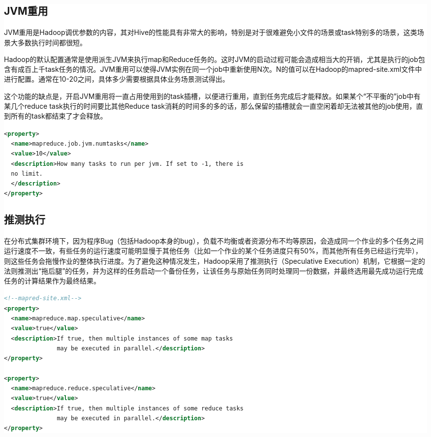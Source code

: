 ## JVM重用

JVM重用是Hadoop调优参数的内容，其对Hive的性能具有非常大的影响，特别是对于很难避免小文件的场景或task特别多的场景，这类场景大多数执行时间都很短。

Hadoop的默认配置通常是使用派生JVM来执行map和Reduce任务的。这时JVM的启动过程可能会造成相当大的开销，尤其是执行的job包含有成百上千task任务的情况。JVM重用可以使得JVM实例在同一个job中重新使用N次。N的值可以在Hadoop的mapred-site.xml文件中进行配置。通常在10-20之间，具体多少需要根据具体业务场景测试得出。

这个功能的缺点是，开启JVM重用将一直占用使用到的task插槽，以便进行重用，直到任务完成后才能释放。如果某个“不平衡的”job中有某几个reduce task执行的时间要比其他Reduce task消耗的时间多的多的话，那么保留的插槽就会一直空闲着却无法被其他的job使用，直到所有的task都结束了才会释放。

```xml
<property>
  <name>mapreduce.job.jvm.numtasks</name>
  <value>10</value>
  <description>How many tasks to run per jvm. If set to -1, there is
  no limit. 
  </description>
</property>

```

## 推测执行

在分布式集群环境下，因为程序Bug（包括Hadoop本身的bug），负载不均衡或者资源分布不均等原因，会造成同一个作业的多个任务之间运行速度不一致，有些任务的运行速度可能明显慢于其他任务（比如一个作业的某个任务进度只有50%，而其他所有任务已经运行完毕），则这些任务会拖慢作业的整体执行进度。为了避免这种情况发生，Hadoop采用了推测执行（Speculative Execution）机制，它根据一定的法则推测出“拖后腿”的任务，并为这样的任务启动一个备份任务，让该任务与原始任务同时处理同一份数据，并最终选用最先成功运行完成任务的计算结果作为最终结果。

```xml
<!--mapred-site.xml-->
<property>
  <name>mapreduce.map.speculative</name>
  <value>true</value>
  <description>If true, then multiple instances of some map tasks 
               may be executed in parallel.</description>
</property>

<property>
  <name>mapreduce.reduce.speculative</name>
  <value>true</value>
  <description>If true, then multiple instances of some reduce tasks 
               may be executed in parallel.</description>
</property>

```

